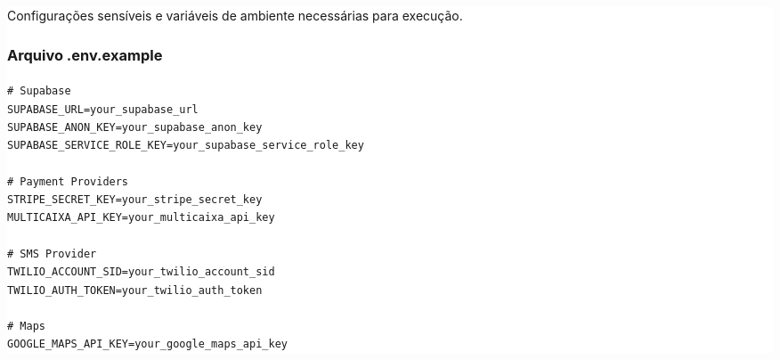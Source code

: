 Configurações sensíveis e variáveis de ambiente necessárias para execução.

### Arquivo .env.example

```
# Supabase
SUPABASE_URL=your_supabase_url
SUPABASE_ANON_KEY=your_supabase_anon_key
SUPABASE_SERVICE_ROLE_KEY=your_supabase_service_role_key

# Payment Providers
STRIPE_SECRET_KEY=your_stripe_secret_key
MULTICAIXA_API_KEY=your_multicaixa_api_key

# SMS Provider
TWILIO_ACCOUNT_SID=your_twilio_account_sid
TWILIO_AUTH_TOKEN=your_twilio_auth_token

# Maps
GOOGLE_MAPS_API_KEY=your_google_maps_api_key
```